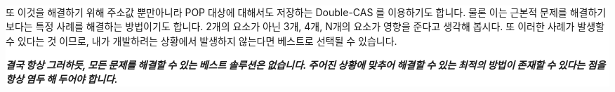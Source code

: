 또 이것을 해결하기 위해 주소값 뿐만아니라 POP 대상에 대해서도 저장하는 Double-CAS 를 이용하기도 합니다. 물론 이는 근본적 문제를 해결하기 보다는 특정 사례를 해결하는 방법이기도 합니다. 2개의 요소가 아닌 3개, 4개, N개의 요소가 영향을 준다고 생각해 봅시다. 또 이러한 사례가 발생할 수 있다는 것 이므로, 내가 개발하려는 상황에서 발생하지 않는다면 베스트로 선택될 수 있습니다.

___결국 항상 그러하듯, 모든 문제를 해결할 수 있는 베스트 솔루션은 없습니다. 주어진 상황에 맞추어 해결할 수 있는 최적의 방법이 존재할 수 있다는 점을 항상 염두 해 두어야 합니다.___